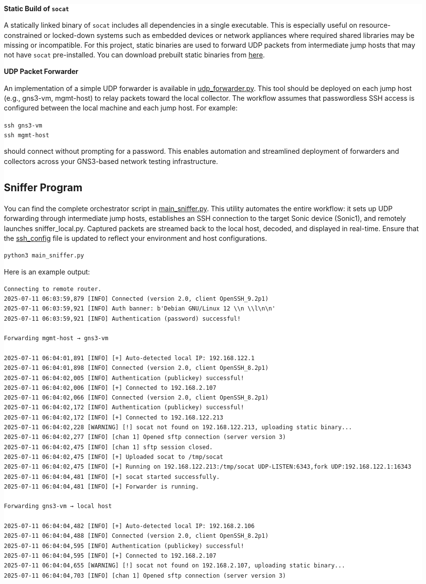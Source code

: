**Static Build of `socat`**

A statically linked binary of `socat` includes all dependencies in a single executable. This is especially useful on resource-constrained or locked-down systems such as embedded devices or network appliances where required shared libraries may be missing or incompatible. For this project, static binaries are used to forward UDP packets from intermediate jump hosts that may not have `socat` pre-installed. You can download prebuilt static binaries from [here](https://github.com/ernw/static-toolbox/releases).

**UDP Packet Forwarder**

An implementation of a simple UDP forwarder is available in [udp_forwarder.py](udp_forwarder.py). This tool should be deployed on each jump host (e.g., gns3-vm, mgmt-host) to relay packets toward the local collector. The workflow assumes that passwordless SSH access is configured between the local machine and each jump host. For example:

    ssh gns3-vm
    ssh mgmt-host

should connect without prompting for a password. This enables automation and streamlined deployment of forwarders and collectors across your GNS3-based network testing infrastructure.

## Sniffer Program

You can find the complete orchestrator script in [main_sniffer.py](main_sniffer.py). This utility automates the entire workflow: it sets up UDP forwarding through intermediate jump hosts, establishes an SSH connection to the target Sonic device (Sonic1), and remotely launches sniffer_local.py. Captured packets are streamed back to the local host, decoded, and displayed in real-time. Ensure that the [ssh_config](ssh_config) file is updated to reflect your environment and host configurations.

    python3 main_sniffer.py

Here is an example output:

```text
Connecting to remote router.
2025-07-11 06:03:59,879 [INFO] Connected (version 2.0, client OpenSSH_9.2p1)
2025-07-11 06:03:59,921 [INFO] Auth banner: b'Debian GNU/Linux 12 \\n \\l\n\n'
2025-07-11 06:03:59,921 [INFO] Authentication (password) successful!

Forwarding mgmt-host → gns3-vm

2025-07-11 06:04:01,891 [INFO] [+] Auto-detected local IP: 192.168.122.1
2025-07-11 06:04:01,898 [INFO] Connected (version 2.0, client OpenSSH_8.2p1)
2025-07-11 06:04:02,005 [INFO] Authentication (publickey) successful!
2025-07-11 06:04:02,006 [INFO] [+] Connected to 192.168.2.107
2025-07-11 06:04:02,066 [INFO] Connected (version 2.0, client OpenSSH_8.2p1)
2025-07-11 06:04:02,172 [INFO] Authentication (publickey) successful!
2025-07-11 06:04:02,172 [INFO] [+] Connected to 192.168.122.213
2025-07-11 06:04:02,228 [WARNING] [!] socat not found on 192.168.122.213, uploading static binary...
2025-07-11 06:04:02,277 [INFO] [chan 1] Opened sftp connection (server version 3)
2025-07-11 06:04:02,475 [INFO] [chan 1] sftp session closed.
2025-07-11 06:04:02,475 [INFO] [+] Uploaded socat to /tmp/socat
2025-07-11 06:04:02,475 [INFO] [+] Running on 192.168.122.213:/tmp/socat UDP-LISTEN:6343,fork UDP:192.168.122.1:16343
2025-07-11 06:04:04,481 [INFO] [+] socat started successfully.
2025-07-11 06:04:04,481 [INFO] [+] Forwarder is running.

Forwarding gns3-vm → local host

2025-07-11 06:04:04,482 [INFO] [+] Auto-detected local IP: 192.168.2.106
2025-07-11 06:04:04,488 [INFO] Connected (version 2.0, client OpenSSH_8.2p1)
2025-07-11 06:04:04,595 [INFO] Authentication (publickey) successful!
2025-07-11 06:04:04,595 [INFO] [+] Connected to 192.168.2.107
2025-07-11 06:04:04,655 [WARNING] [!] socat not found on 192.168.2.107, uploading static binary...
2025-07-11 06:04:04,703 [INFO] [chan 1] Opened sftp connection (server version 3)
```